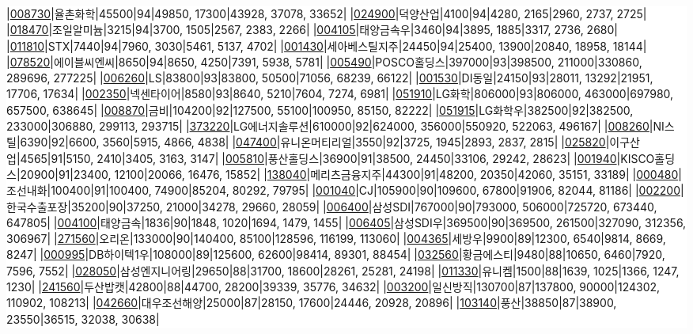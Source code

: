 |[008730](https://finance.daum.net/quotes/A008730)|율촌화학|45500|94|49850, 17300|43928, 37078, 33652|
|[024900](https://finance.daum.net/quotes/A024900)|덕양산업|4100|94|4280, 2165|2960, 2737, 2725|
|[018470](https://finance.daum.net/quotes/A018470)|조일알미늄|3215|94|3700, 1505|2567, 2383, 2266|
|[004105](https://finance.daum.net/quotes/A004105)|태양금속우|3460|94|3895, 1885|3317, 2736, 2680|
|[011810](https://finance.daum.net/quotes/A011810)|STX|7440|94|7960, 3030|5461, 5137, 4702|
|[001430](https://finance.daum.net/quotes/A001430)|세아베스틸지주|24450|94|25400, 13900|20840, 18958, 18144|
|[078520](https://finance.daum.net/quotes/A078520)|에이블씨엔씨|8650|94|8650, 4250|7391, 5938, 5781|
|[005490](https://finance.daum.net/quotes/A005490)|POSCO홀딩스|397000|93|398500, 211000|330860, 289696, 277225|
|[006260](https://finance.daum.net/quotes/A006260)|LS|83800|93|83800, 50500|71056, 68239, 66122|
|[001530](https://finance.daum.net/quotes/A001530)|DI동일|24150|93|28011, 13292|21951, 17706, 17634|
|[002350](https://finance.daum.net/quotes/A002350)|넥센타이어|8580|93|8640, 5210|7604, 7274, 6981|
|[051910](https://finance.daum.net/quotes/A051910)|LG화학|806000|93|806000, 463000|697980, 657500, 638645|
|[008870](https://finance.daum.net/quotes/A008870)|금비|104200|92|127500, 55100|100950, 85150, 82222|
|[051915](https://finance.daum.net/quotes/A051915)|LG화학우|382500|92|382500, 233000|306880, 299113, 293715|
|[373220](https://finance.daum.net/quotes/A373220)|LG에너지솔루션|610000|92|624000, 356000|550920, 522063, 496167|
|[008260](https://finance.daum.net/quotes/A008260)|NI스틸|6390|92|6600, 3560|5915, 4866, 4838|
|[047400](https://finance.daum.net/quotes/A047400)|유니온머티리얼|3550|92|3725, 1945|2893, 2837, 2815|
|[025820](https://finance.daum.net/quotes/A025820)|이구산업|4565|91|5150, 2410|3405, 3163, 3147|
|[005810](https://finance.daum.net/quotes/A005810)|풍산홀딩스|36900|91|38500, 24450|33106, 29242, 28623|
|[001940](https://finance.daum.net/quotes/A001940)|KISCO홀딩스|20900|91|23400, 12100|20066, 16476, 15852|
|[138040](https://finance.daum.net/quotes/A138040)|메리츠금융지주|44300|91|48200, 20350|42060, 35151, 33189|
|[000480](https://finance.daum.net/quotes/A000480)|조선내화|100400|91|100400, 74900|85204, 80292, 79795|
|[001040](https://finance.daum.net/quotes/A001040)|CJ|105900|90|109600, 67800|91906, 82044, 81186|
|[002200](https://finance.daum.net/quotes/A002200)|한국수출포장|35200|90|37250, 21000|34278, 29660, 28059|
|[006400](https://finance.daum.net/quotes/A006400)|삼성SDI|767000|90|793000, 506000|725720, 673440, 647805|
|[004100](https://finance.daum.net/quotes/A004100)|태양금속|1836|90|1848, 1020|1694, 1479, 1455|
|[006405](https://finance.daum.net/quotes/A006405)|삼성SDI우|369500|90|369500, 261500|327090, 312356, 306967|
|[271560](https://finance.daum.net/quotes/A271560)|오리온|133000|90|140400, 85100|128596, 116199, 113060|
|[004365](https://finance.daum.net/quotes/A004365)|세방우|9900|89|12300, 6540|9814, 8669, 8247|
|[000995](https://finance.daum.net/quotes/A000995)|DB하이텍1우|108000|89|125600, 62600|98414, 89301, 88454|
|[032560](https://finance.daum.net/quotes/A032560)|황금에스티|9480|88|10650, 6460|7920, 7596, 7552|
|[028050](https://finance.daum.net/quotes/A028050)|삼성엔지니어링|29650|88|31700, 18600|28261, 25281, 24198|
|[011330](https://finance.daum.net/quotes/A011330)|유니켐|1500|88|1639, 1025|1366, 1247, 1230|
|[241560](https://finance.daum.net/quotes/A241560)|두산밥캣|42800|88|44700, 28200|39339, 35776, 34632|
|[003200](https://finance.daum.net/quotes/A003200)|일신방직|130700|87|137800, 90000|124302, 110902, 108213|
|[042660](https://finance.daum.net/quotes/A042660)|대우조선해양|25000|87|28150, 17600|24446, 20928, 20896|
|[103140](https://finance.daum.net/quotes/A103140)|풍산|38850|87|38900, 23550|36515, 32038, 30638|